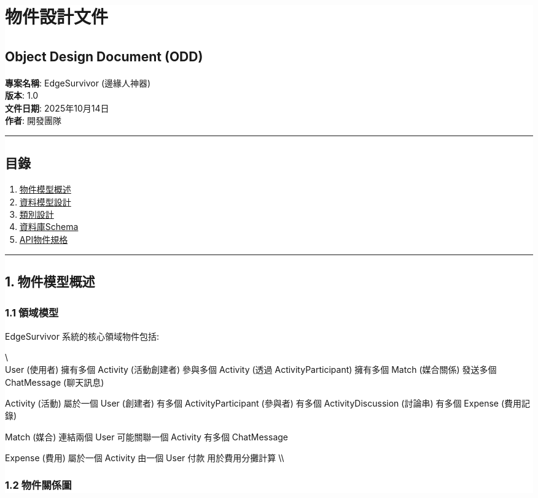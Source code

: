 ﻿# 物件設計文件
## Object Design Document (ODD)

**專案名稱**: EdgeSurvivor (邊緣人神器)  
**版本**: 1.0  
**文件日期**: 2025年10月14日  
**作者**: 開發團隊  

---

## 目錄

1. [物件模型概述](#1-物件模型概述)
2. [資料模型設計](#2-資料模型設計)
3. [類別設計](#3-類別設計)
4. [資料庫Schema](#4-資料庫schema)
5. [API物件規格](#5-api物件規格)

---

## 1. 物件模型概述

### 1.1 領域模型

EdgeSurvivor 系統的核心領域物件包括:

\\\
User (使用者)
   擁有多個 Activity (活動創建者)
   參與多個 Activity (透過 ActivityParticipant)
   擁有多個 Match (媒合關係)
   發送多個 ChatMessage (聊天訊息)

Activity (活動)
   屬於一個 User (創建者)
   有多個 ActivityParticipant (參與者)
   有多個 ActivityDiscussion (討論串)
   有多個 Expense (費用記錄)

Match (媒合)
   連結兩個 User
   可能關聯一個 Activity
   有多個 ChatMessage

Expense (費用)
   屬於一個 Activity
   由一個 User 付款
   用於費用分攤計算
\\\

### 1.2 物件關係圖

